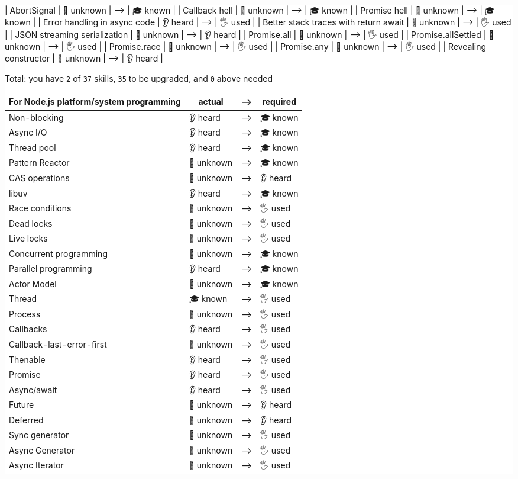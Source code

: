 | AbortSignal | 🤷 unknown | ⟶  | 🎓 known |
| Callback hell | 🤷 unknown | ⟶  | 🎓 known |
| Promise hell | 🤷 unknown | ⟶  | 🎓 known |
| Error handling in async code | 👂 heard | ⟶  | 🖐️ used |
| Better stack traces with return await | 🤷 unknown | ⟶  | 🖐️ used |
| JSON streaming serialization | 🤷 unknown | ⟶  | 👂 heard |
| Promise.all | 🤷 unknown | ⟶  | 🖐️ used |
| Promise.allSettled | 🤷 unknown | ⟶  | 🖐️ used |
| Promise.race | 🤷 unknown | ⟶  | 🖐️ used |
| Promise.any | 🤷 unknown | ⟶  | 🖐️ used |
| Revealing constructor | 🤷 unknown | ⟶  | 👂 heard |

Total: you have `2` of `37` skills, `35` to be upgraded, and `0` above needed

| For Node.js platform/system programming | actual | ⟶  | required |
| --- | --- | --- | --- |
| Non-blocking | 👂 heard | ⟶  | 🎓 known |
| Async I/O | 👂 heard | ⟶  | 🎓 known |
| Thread pool | 👂 heard | ⟶  | 🎓 known |
| Pattern Reactor | 🤷 unknown | ⟶  | 🎓 known |
| CAS operations | 🤷 unknown | ⟶  | 👂 heard |
| libuv | 👂 heard | ⟶  | 🎓 known |
| Race conditions | 🤷 unknown | ⟶  | 🖐️ used |
| Dead locks | 🤷 unknown | ⟶  | 🖐️ used |
| Live locks | 🤷 unknown | ⟶  | 🖐️ used |
| Concurrent programming | 🤷 unknown | ⟶  | 🎓 known |
| Parallel programming | 👂 heard | ⟶  | 🎓 known |
| Actor Model | 🤷 unknown | ⟶  | 🎓 known |
| Thread | 🎓 known | ⟶  | 🖐️ used |
| Process | 🤷 unknown | ⟶  | 🖐️ used |
| Callbacks | 👂 heard | ⟶  | 🖐️ used |
| Callback-last-error-first | 🤷 unknown | ⟶  | 🖐️ used |
| Thenable | 👂 heard | ⟶  | 🖐️ used |
| Promise | 👂 heard | ⟶  | 🖐️ used |
| Async/await | 👂 heard | ⟶  | 🖐️ used |
| Future | 🤷 unknown | ⟶  | 👂 heard |
| Deferred | 🤷 unknown | ⟶  | 👂 heard |
| Sync generator | 🤷 unknown | ⟶  | 🖐️ used |
| Async Generator | 🤷 unknown | ⟶  | 🖐️ used |
| Async Iterator | 🤷 unknown | ⟶  | 🖐️ used |